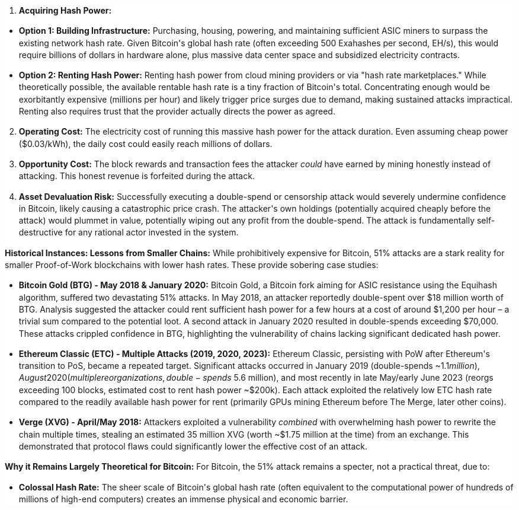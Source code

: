 1.  **Acquiring Hash Power:**

*   **Option 1: Building Infrastructure:** Purchasing, housing, powering, and maintaining sufficient ASIC miners to surpass the existing network hash rate. Given Bitcoin's global hash rate (often exceeding 500 Exahashes per second, EH/s), this would require billions of dollars in hardware alone, plus massive data center space and subsidized electricity contracts.

*   **Option 2: Renting Hash Power:** Renting hash power from cloud mining providers or via "hash rate marketplaces." While theoretically possible, the available rentable hash rate is a tiny fraction of Bitcoin's total. Concentrating enough would be exorbitantly expensive (millions per hour) and likely trigger price surges due to demand, making sustained attacks impractical. Renting also requires trust that the provider actually directs the power as agreed.

2.  **Operating Cost:** The electricity cost of running this massive hash power for the attack duration. Even assuming cheap power ($0.03/kWh), the daily cost could easily reach millions of dollars.

3.  **Opportunity Cost:** The block rewards and transaction fees the attacker *could* have earned by mining honestly instead of attacking. This honest revenue is forfeited during the attack.

4.  **Asset Devaluation Risk:** Successfully executing a double-spend or censorship attack would severely undermine confidence in Bitcoin, likely causing a catastrophic price crash. The attacker's own holdings (potentially acquired cheaply before the attack) would plummet in value, potentially wiping out any profit from the double-spend. The attack is fundamentally self-destructive for any rational actor invested in the system.

**Historical Instances: Lessons from Smaller Chains:** While prohibitively expensive for Bitcoin, 51% attacks are a stark reality for smaller Proof-of-Work blockchains with lower hash rates. These provide sobering case studies:

*   **Bitcoin Gold (BTG) - May 2018 & January 2020:** Bitcoin Gold, a Bitcoin fork aiming for ASIC resistance using the Equihash algorithm, suffered two devastating 51% attacks. In May 2018, an attacker reportedly double-spent over $18 million worth of BTG. Analysis suggested the attacker could rent sufficient hash power for a few hours at a cost of around $1,200 per hour – a trivial sum compared to the potential loot. A second attack in January 2020 resulted in double-spends exceeding $70,000. These attacks crippled confidence in BTG, highlighting the vulnerability of chains lacking significant dedicated hash power.

*   **Ethereum Classic (ETC) - Multiple Attacks (2019, 2020, 2023):** Ethereum Classic, persisting with PoW after Ethereum's transition to PoS, became a repeated target. Significant attacks occurred in January 2019 (double-spends ~$1.1 million), August 2020 (multiple reorganizations, double-spends ~$5.6 million), and most recently in late May/early June 2023 (reorgs exceeding 100 blocks, estimated cost to rent hash power ~$200k). Each attack exploited the relatively low ETC hash rate compared to the readily available hash power for rent (primarily GPUs mining Ethereum before The Merge, later other coins).

*   **Verge (XVG) - April/May 2018:** Attackers exploited a vulnerability *combined* with overwhelming hash power to rewrite the chain multiple times, stealing an estimated 35 million XVG (worth ~$1.75 million at the time) from an exchange. This demonstrated that protocol flaws could significantly lower the effective cost of an attack.

**Why it Remains Largely Theoretical for Bitcoin:** For Bitcoin, the 51% attack remains a specter, not a practical threat, due to:

*   **Colossal Hash Rate:** The sheer scale of Bitcoin's global hash rate (often equivalent to the computational power of hundreds of millions of high-end computers) creates an immense physical and economic barrier.
